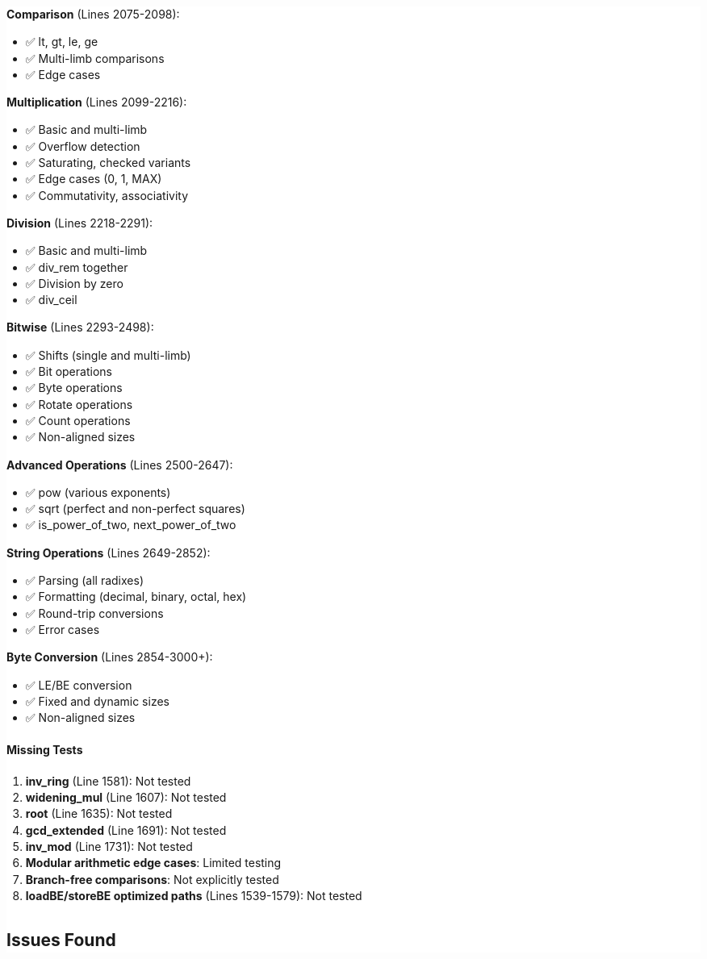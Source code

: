 **Comparison** (Lines 2075-2098):
- ✅ lt, gt, le, ge
- ✅ Multi-limb comparisons
- ✅ Edge cases

**Multiplication** (Lines 2099-2216):
- ✅ Basic and multi-limb
- ✅ Overflow detection
- ✅ Saturating, checked variants
- ✅ Edge cases (0, 1, MAX)
- ✅ Commutativity, associativity

**Division** (Lines 2218-2291):
- ✅ Basic and multi-limb
- ✅ div_rem together
- ✅ Division by zero
- ✅ div_ceil

**Bitwise** (Lines 2293-2498):
- ✅ Shifts (single and multi-limb)
- ✅ Bit operations
- ✅ Byte operations
- ✅ Rotate operations
- ✅ Count operations
- ✅ Non-aligned sizes

**Advanced Operations** (Lines 2500-2647):
- ✅ pow (various exponents)
- ✅ sqrt (perfect and non-perfect squares)
- ✅ is_power_of_two, next_power_of_two

**String Operations** (Lines 2649-2852):
- ✅ Parsing (all radixes)
- ✅ Formatting (decimal, binary, octal, hex)
- ✅ Round-trip conversions
- ✅ Error cases

**Byte Conversion** (Lines 2854-3000+):
- ✅ LE/BE conversion
- ✅ Fixed and dynamic sizes
- ✅ Non-aligned sizes

#### Missing Tests
1. **inv_ring** (Line 1581): Not tested
2. **widening_mul** (Line 1607): Not tested
3. **root** (Line 1635): Not tested
4. **gcd_extended** (Line 1691): Not tested
5. **inv_mod** (Line 1731): Not tested
6. **Modular arithmetic edge cases**: Limited testing
7. **Branch-free comparisons**: Not explicitly tested
8. **loadBE/storeBE optimized paths** (Lines 1539-1579): Not tested

## Issues Found
